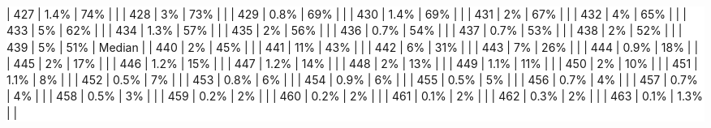 | 427 | 1.4% | 74% |  |
| 428 | 3% | 73% |  |
| 429 | 0.8% | 69% |  |
| 430 | 1.4% | 69% |  |
| 431 | 2% | 67% |  |
| 432 | 4% | 65% |  |
| 433 | 5% | 62% |  |
| 434 | 1.3% | 57% |  |
| 435 | 2% | 56% |  |
| 436 | 0.7% | 54% |  |
| 437 | 0.7% | 53% |  |
| 438 | 2% | 52% |  |
| 439 | 5% | 51% | Median |
| 440 | 2% | 45% |  |
| 441 | 11% | 43% |  |
| 442 | 6% | 31% |  |
| 443 | 7% | 26% |  |
| 444 | 0.9% | 18% |  |
| 445 | 2% | 17% |  |
| 446 | 1.2% | 15% |  |
| 447 | 1.2% | 14% |  |
| 448 | 2% | 13% |  |
| 449 | 1.1% | 11% |  |
| 450 | 2% | 10% |  |
| 451 | 1.1% | 8% |  |
| 452 | 0.5% | 7% |  |
| 453 | 0.8% | 6% |  |
| 454 | 0.9% | 6% |  |
| 455 | 0.5% | 5% |  |
| 456 | 0.7% | 4% |  |
| 457 | 0.7% | 4% |  |
| 458 | 0.5% | 3% |  |
| 459 | 0.2% | 2% |  |
| 460 | 0.2% | 2% |  |
| 461 | 0.1% | 2% |  |
| 462 | 0.3% | 2% |  |
| 463 | 0.1% | 1.3% |  |